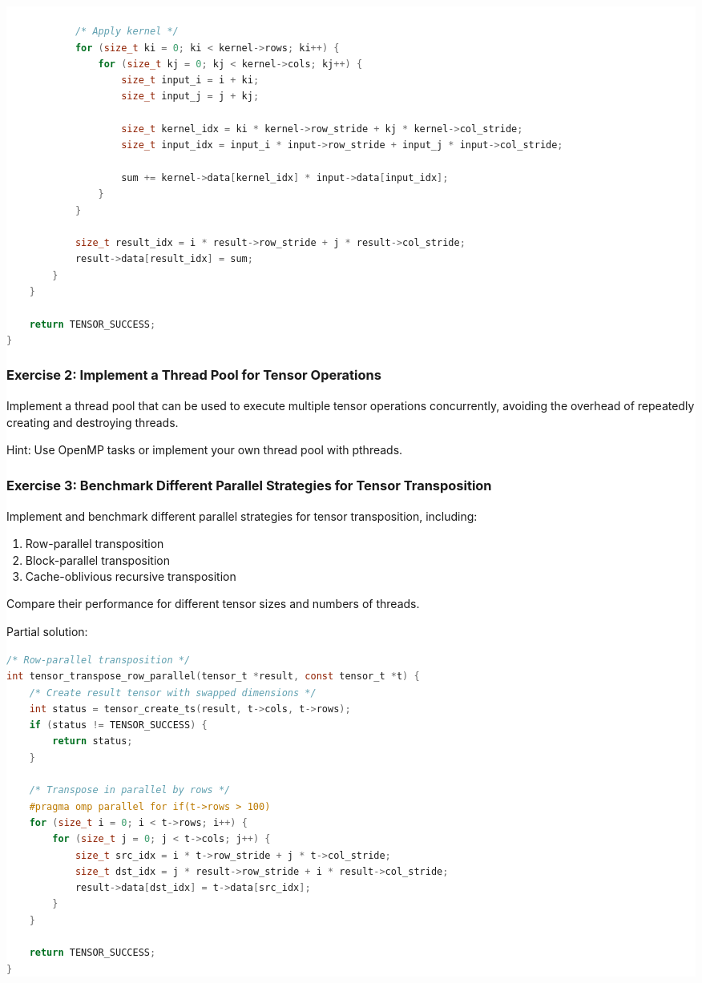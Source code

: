 ```c
            
            /* Apply kernel */
            for (size_t ki = 0; ki < kernel->rows; ki++) {
                for (size_t kj = 0; kj < kernel->cols; kj++) {
                    size_t input_i = i + ki;
                    size_t input_j = j + kj;
                    
                    size_t kernel_idx = ki * kernel->row_stride + kj * kernel->col_stride;
                    size_t input_idx = input_i * input->row_stride + input_j * input->col_stride;
                    
                    sum += kernel->data[kernel_idx] * input->data[input_idx];
                }
            }
            
            size_t result_idx = i * result->row_stride + j * result->col_stride;
            result->data[result_idx] = sum;
        }
    }
    
    return TENSOR_SUCCESS;
}
```

### Exercise 2: Implement a Thread Pool for Tensor Operations

Implement a thread pool that can be used to execute multiple tensor operations concurrently, avoiding the overhead of repeatedly creating and destroying threads.

Hint: Use OpenMP tasks or implement your own thread pool with pthreads.

### Exercise 3: Benchmark Different Parallel Strategies for Tensor Transposition

Implement and benchmark different parallel strategies for tensor transposition, including:

1. Row-parallel transposition
2. Block-parallel transposition
3. Cache-oblivious recursive transposition

Compare their performance for different tensor sizes and numbers of threads.

Partial solution:

```c
/* Row-parallel transposition */
int tensor_transpose_row_parallel(tensor_t *result, const tensor_t *t) {
    /* Create result tensor with swapped dimensions */
    int status = tensor_create_ts(result, t->cols, t->rows);
    if (status != TENSOR_SUCCESS) {
        return status;
    }
    
    /* Transpose in parallel by rows */
    #pragma omp parallel for if(t->rows > 100)
    for (size_t i = 0; i < t->rows; i++) {
        for (size_t j = 0; j < t->cols; j++) {
            size_t src_idx = i * t->row_stride + j * t->col_stride;
            size_t dst_idx = j * result->row_stride + i * result->col_stride;
            result->data[dst_idx] = t->data[src_idx];
        }
    }
    
    return TENSOR_SUCCESS;
}

```